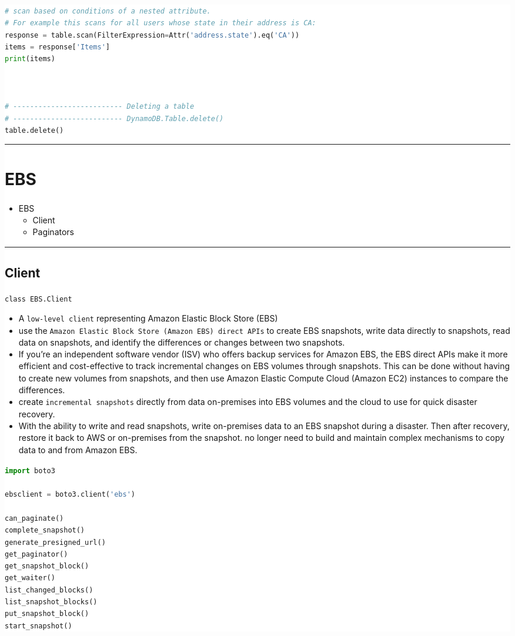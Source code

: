 ```py
# scan based on conditions of a nested attribute.
# For example this scans for all users whose state in their address is CA:
response = table.scan(FilterExpression=Attr('address.state').eq('CA'))
items = response['Items']
print(items)



# -------------------------- Deleting a table
# -------------------------- DynamoDB.Table.delete()
table.delete()
```



---






# EBS


* EBS
  * Client
  * Paginators


---


## Client

`class EBS.Client`
- A `low-level client` representing Amazon Elastic Block Store (EBS)
- use the `Amazon Elastic Block Store (Amazon EBS) direct APIs` to create EBS snapshots, write data directly to snapshots, read data on snapshots, and identify the differences or changes between two snapshots.
- If you’re an independent software vendor (ISV) who offers backup services for Amazon EBS, the EBS direct APIs make it more efficient and cost-effective to track incremental changes on EBS volumes through snapshots. This can be done without having to create new volumes from snapshots, and then use Amazon Elastic Compute Cloud (Amazon EC2) instances to compare the differences.
- create `incremental snapshots` directly from data on-premises into EBS volumes and the cloud to use for quick disaster recovery.
- With the ability to write and read snapshots, write on-premises data to an EBS snapshot during a disaster. Then after recovery, restore it back to AWS or on-premises from the snapshot. no longer need to build and maintain complex mechanisms to copy data to and from Amazon EBS.

```py
import boto3

ebsclient = boto3.client('ebs')

can_paginate()
complete_snapshot()
generate_presigned_url()
get_paginator()
get_snapshot_block()
get_waiter()
list_changed_blocks()
list_snapshot_blocks()
put_snapshot_block()
start_snapshot()

```
